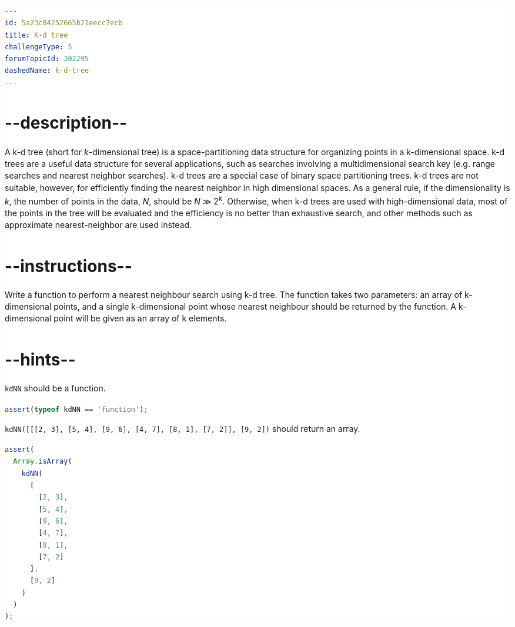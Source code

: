 ```yaml
---
id: 5a23c84252665b21eecc7ecb
title: K-d tree
challengeType: 5
forumTopicId: 302295
dashedName: k-d-tree
---
```


# --description--

A k-d tree (short for *k*-dimensional tree) is a space-partitioning data structure for organizing points in a k-dimensional space. k-d trees are a useful data structure for several applications, such as searches involving a multidimensional search key (e.g. range searches and nearest neighbor searches). k-d trees are a special case of binary space partitioning trees. k-d trees are not suitable, however, for efficiently finding the nearest neighbor in high dimensional spaces. As a general rule, if the dimensionality is *k*, the number of points in the data, *N*, should be *N* ≫ 2<sup><i>k</i></sup>. Otherwise, when k-d trees are used with high-dimensional data, most of the points in the tree will be evaluated and the efficiency is no better than exhaustive search, and other methods such as approximate nearest-neighbor are used instead.

# --instructions--

Write a function to perform a nearest neighbour search using k-d tree. The function takes two parameters: an array of k-dimensional points, and a single k-dimensional point whose nearest neighbour should be returned by the function. A k-dimensional point will be given as an array of k elements.

# --hints--

`kdNN` should be a function.

```js
assert(typeof kdNN == 'function');
```

`kdNN([[[2, 3], [5, 4], [9, 6], [4, 7], [8, 1], [7, 2]], [9, 2])` should return an array.

```js
assert(
  Array.isArray(
    kdNN(
      [
        [2, 3],
        [5, 4],
        [9, 6],
        [4, 7],
        [8, 1],
        [7, 2]
      ],
      [9, 2]
    )
  )
);
```
